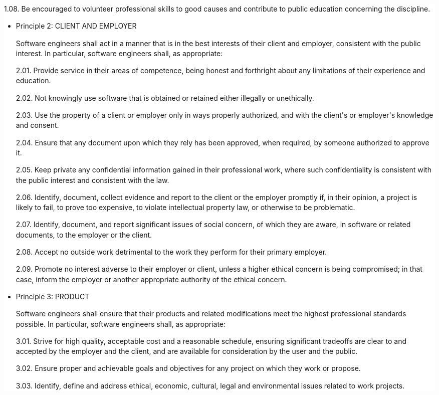   1.08. Be encouraged to volunteer professional skills to good causes
  and contribute to public education concerning the discipline.



- Principle 2: CLIENT AND EMPLOYER

  Software engineers shall act in a manner that is in the best interests
  of their client and employer, consistent with the public interest. In
  particular, software engineers shall, as appropriate:

  2.01. Provide service in their areas of competence, being honest and
  forthright about any limitations of their experience and education.

  2.02. Not knowingly use software that is obtained or retained either
  illegally or unethically.

  2.03. Use the property of a client or employer only in ways properly
  authorized, and with the client's or employer's knowledge and consent.

  2.04. Ensure that any document upon which they rely has been approved,
  when required, by someone authorized to approve it.

  2.05. Keep private any confidential information gained in their
  professional work, where such confidentiality is consistent with the
  public interest and consistent with the law.

  2.06. Identify, document, collect evidence and report to the client or
  the employer promptly if, in their opinion, a project is likely to
  fail, to prove too expensive, to violate intellectual property law, or
  otherwise to be problematic.

  2.07. Identify, document, and report significant issues of social
  concern, of which they are aware, in software or related documents, to
  the employer or the client.

  2.08. Accept no outside work detrimental to the work they perform for
  their primary employer.

  2.09. Promote no interest adverse to their employer or client, unless
  a higher ethical concern is being compromised; in that case, inform
  the employer or another appropriate authority of the ethical concern.



- Principle 3: PRODUCT

  Software engineers shall ensure that their products and related
  modifications meet the highest professional standards possible. In
  particular, software engineers shall, as appropriate:

  3.01. Strive for high quality, acceptable cost and a reasonable
  schedule, ensuring significant tradeoffs are clear to and accepted by
  the employer and the client, and are available for consideration by
  the user and the public.

  3.02. Ensure proper and achievable goals and objectives for any
  project on which they work or propose.

  3.03. Identify, define and address ethical, economic, cultural, legal
  and environmental issues related to work projects.
